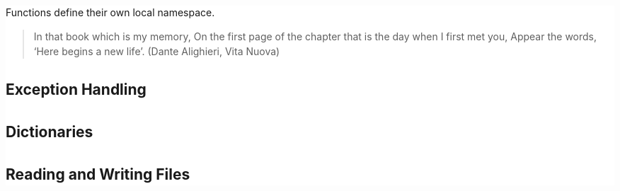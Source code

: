 Functions define their own local namespace. 

> In that book which is my memory,
On the first page of the chapter that is the day when I first met you,
Appear the words, ‘Here begins a new life’. (Dante Alighieri, Vita Nuova)

## Exception Handling

## Dictionaries

## Reading and Writing Files